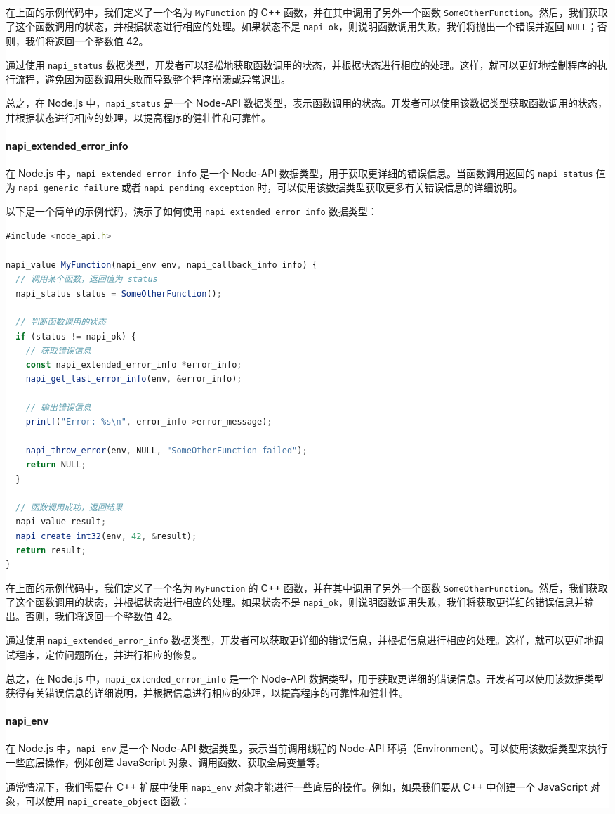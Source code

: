 在上面的示例代码中，我们定义了一个名为 `MyFunction` 的 C++ 函数，并在其中调用了另外一个函数 `SomeOtherFunction`。然后，我们获取了这个函数调用的状态，并根据状态进行相应的处理。如果状态不是 `napi_ok`，则说明函数调用失败，我们将抛出一个错误并返回 `NULL`；否则，我们将返回一个整数值 42。

通过使用 `napi_status` 数据类型，开发者可以轻松地获取函数调用的状态，并根据状态进行相应的处理。这样，就可以更好地控制程序的执行流程，避免因为函数调用失败而导致整个程序崩溃或异常退出。

总之，在 Node.js 中，`napi_status` 是一个 Node-API 数据类型，表示函数调用的状态。开发者可以使用该数据类型获取函数调用的状态，并根据状态进行相应的处理，以提高程序的健壮性和可靠性。
#### napi_extended_error_info

在 Node.js 中，`napi_extended_error_info` 是一个 Node-API 数据类型，用于获取更详细的错误信息。当函数调用返回的 `napi_status` 值为 `napi_generic_failure` 或者 `napi_pending_exception` 时，可以使用该数据类型获取更多有关错误信息的详细说明。

以下是一个简单的示例代码，演示了如何使用 `napi_extended_error_info` 数据类型：

```javascript
#include <node_api.h>

napi_value MyFunction(napi_env env, napi_callback_info info) {
  // 调用某个函数，返回值为 status
  napi_status status = SomeOtherFunction();

  // 判断函数调用的状态
  if (status != napi_ok) {
    // 获取错误信息
    const napi_extended_error_info *error_info;
    napi_get_last_error_info(env, &error_info);

    // 输出错误信息
    printf("Error: %s\n", error_info->error_message);

    napi_throw_error(env, NULL, "SomeOtherFunction failed");
    return NULL;
  }

  // 函数调用成功，返回结果
  napi_value result;
  napi_create_int32(env, 42, &result);
  return result;
}
```

在上面的示例代码中，我们定义了一个名为 `MyFunction` 的 C++ 函数，并在其中调用了另外一个函数 `SomeOtherFunction`。然后，我们获取了这个函数调用的状态，并根据状态进行相应的处理。如果状态不是 `napi_ok`，则说明函数调用失败，我们将获取更详细的错误信息并输出。否则，我们将返回一个整数值 42。

通过使用 `napi_extended_error_info` 数据类型，开发者可以获取更详细的错误信息，并根据信息进行相应的处理。这样，就可以更好地调试程序，定位问题所在，并进行相应的修复。

总之，在 Node.js 中，`napi_extended_error_info` 是一个 Node-API 数据类型，用于获取更详细的错误信息。开发者可以使用该数据类型获得有关错误信息的详细说明，并根据信息进行相应的处理，以提高程序的可靠性和健壮性。
#### napi_env

在 Node.js 中，`napi_env` 是一个 Node-API 数据类型，表示当前调用线程的 Node-API 环境（Environment）。可以使用该数据类型来执行一些底层操作，例如创建 JavaScript 对象、调用函数、获取全局变量等。

通常情况下，我们需要在 C++ 扩展中使用 `napi_env` 对象才能进行一些底层的操作。例如，如果我们要从 C++ 中创建一个 JavaScript 对象，可以使用 `napi_create_object` 函数：

